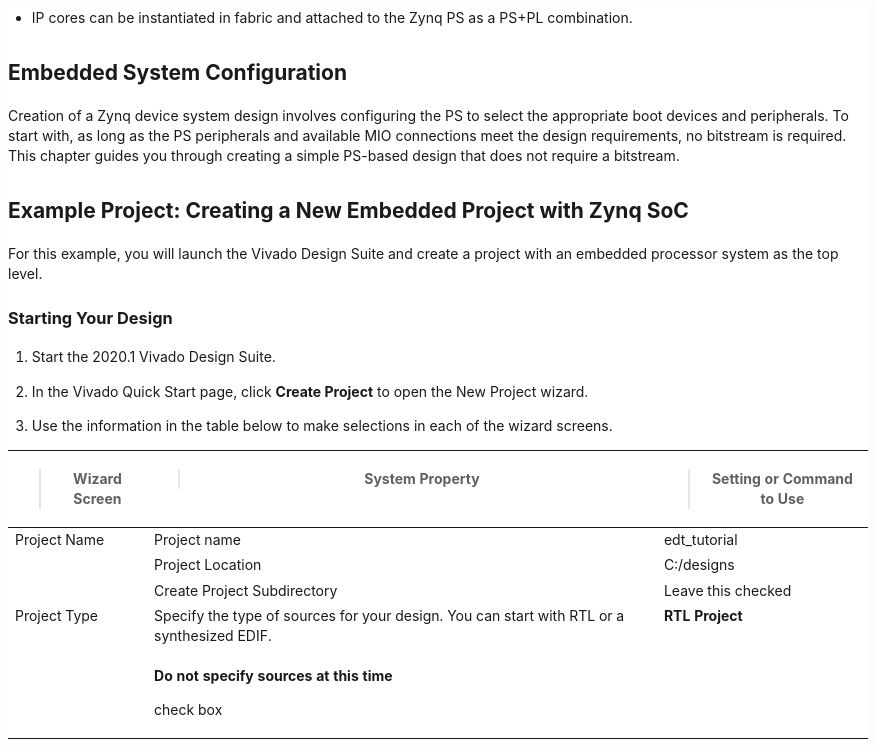-   IP cores can be instantiated in fabric and attached to the Zynq PS
    as a PS+PL combination.

## Embedded System Configuration

Creation of a Zynq device system design involves configuring the PS to
select the appropriate boot devices and peripherals. To start with, as
long as the PS peripherals and available MIO connections meet the
design requirements, no bitstream is required. This chapter guides you
through creating a simple PS-based design that does not require a
bitstream.

## Example Project: Creating a New Embedded Project with Zynq SoC

For this example, you will launch the Vivado Design Suite and create a
project with an embedded processor system as the top level.

### Starting Your Design

1.  Start the 2020.1 Vivado Design Suite.

2.  In the Vivado Quick Start page, click **Create Project** to open the New Project wizard.

3.  Use the information in the table below to make selections in each of the wizard screens.

<table>
<thead>
<tr class="header">
<th><blockquote>
<p><strong>Wizard Screen</strong></p>
</blockquote></th>
<th><blockquote>
<p><strong>System Property</strong></p>
</blockquote></th>
<th><blockquote>
<p><strong>Setting or Command to Use</strong></p>
</blockquote></th>
</tr>
</thead>
<tbody>
<tr class="odd">
<td>Project Name</td>
<td>Project name</td>
<td>edt_tutorial</td>
</tr>
<tr class="even">
<td></td>
<td>Project Location</td>
<td>C:/designs</td>
</tr>
<tr class="odd">
<td></td>
<td>Create Project Subdirectory</td>
<td>Leave this checked</td>
</tr>
<tr class="even">
<td>Project Type</td>
<td>Specify the type of sources for your design. You can start with RTL or a synthesized EDIF.</td>
<td><strong>RTL Project</strong></td>
</tr>
<tr class="odd">
<td></td>
<td><p><strong>Do not specify sources at this time</strong></p>
<p>check box</p></td>